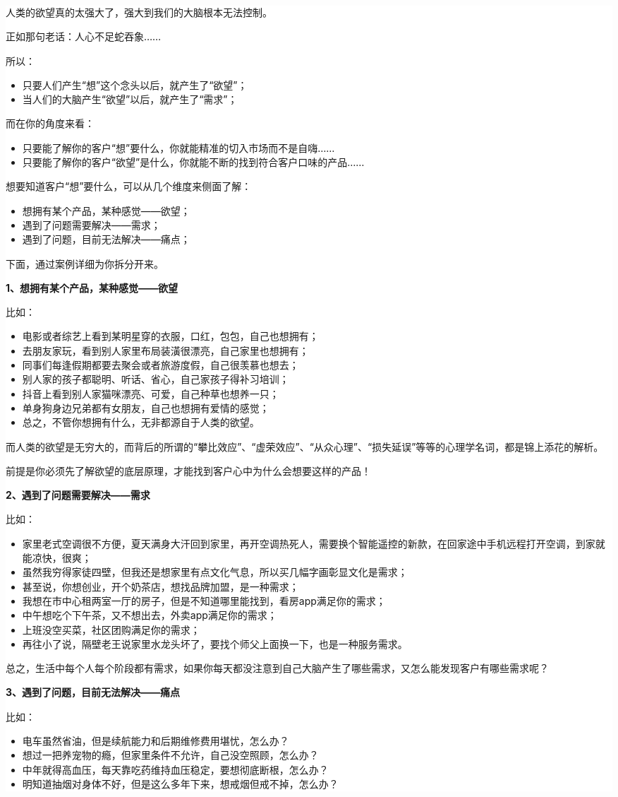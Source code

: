 人类的欲望真的太强大了，强大到我们的大脑根本无法控制。

正如那句老话：人心不足蛇吞象……

所以：

*   只要人们产生“想”这个念头以后，就产生了“欲望”；
*   当人们的大脑产生“欲望”以后，就产生了“需求”；

而在你的角度来看：

*   只要能了解你的客户“想”要什么，你就能精准的切入市场而不是自嗨……
*   只要能了解你的客户“欲望”是什么，你就能不断的找到符合客户口味的产品……

想要知道客户“想”要什么，可以从几个维度来侧面了解：

*   想拥有某个产品，某种感觉——欲望；
*   遇到了问题需要解决——需求；
*   遇到了问题，目前无法解决——痛点；

下面，通过案例详细为你拆分开来。

**1、想拥有某个产品，某种感觉——欲望**

比如：

*   电影或者综艺上看到某明星穿的衣服，口红，包包，自己也想拥有；
*   去朋友家玩，看到别人家里布局装潢很漂亮，自己家里也想拥有；
*   同事们每逢假期都要去聚会或者旅游度假，自己很羡慕也想去；
*   别人家的孩子都聪明、听话、省心，自己家孩子得补习培训；
*   抖音上看到别人家猫咪漂亮、可爱，自己种草也想养一只；
*   单身狗身边兄弟都有女朋友，自己也想拥有爱情的感觉；
*   总之，不管你想拥有什么，无非都源自于人类的欲望。

而人类的欲望是无穷大的，而背后的所谓的“攀比效应”、“虚荣效应”、“从众心理”、“损失延误”等等的心理学名词，都是锦上添花的解析。

前提是你必须先了解欲望的底层原理，才能找到客户心中为什么会想要这样的产品！

**2、遇到了问题需要解决——需求**

比如：

*   家里老式空调很不方便，夏天满身大汗回到家里，再开空调热死人，需要换个智能遥控的新款，在回家途中手机远程打开空调，到家就能凉快，很爽；
*   虽然我穷得家徒四壁，但我还是想家里有点文化气息，所以买几幅字画彰显文化是需求；
*   甚至说，你想创业，开个奶茶店，想找品牌加盟，是一种需求；
*   我想在市中心租两室一厅的房子，但是不知道哪里能找到，看房app满足你的需求；
*   中午想吃个下午茶，又不想出去，外卖app满足你的需求；
*   上班没空买菜，社区团购满足你的需求；
*   再往小了说，隔壁老王说家里水龙头坏了，要找个师父上面换一下，也是一种服务需求。

总之，生活中每个人每个阶段都有需求，如果你每天都没注意到自己大脑产生了哪些需求，又怎么能发现客户有哪些需求呢？

**3、遇到了问题，目前无法解决——痛点**

比如：

*   电车虽然省油，但是续航能力和后期维修费用堪忧，怎么办？
*   想过一把养宠物的瘾，但家里条件不允许，自己没空照顾，怎么办？
*   中年就得高血压，每天靠吃药维持血压稳定，要想彻底断根，怎么办？
*   明知道抽烟对身体不好，但是这么多年下来，想戒烟但戒不掉，怎么办？
